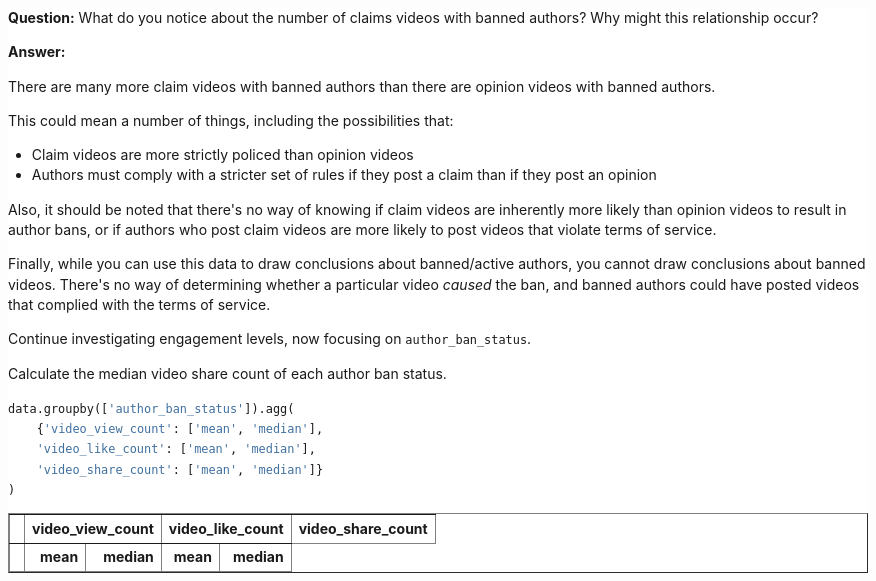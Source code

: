 

**Question:** What do you notice about the number of claims videos with banned authors? Why might this relationship occur?

**Answer:**

There are many more claim videos with banned authors than there are opinion videos with banned authors.

This could mean a number of things, including the possibilities that:

* Claim videos are more strictly policed than opinion videos
* Authors must comply with a stricter set of rules if they post a claim than if they post an opinion

Also, it should be noted that there's no way of knowing if claim videos are inherently more likely than opinion videos to result in author bans, or if authors who post claim videos are more likely to post videos that violate terms of service.

Finally, while you can use this data to draw conclusions about banned/active authors, you cannot draw conclusions about banned videos. There's no way of determining whether a particular video _caused_ the ban, and banned authors could have posted videos that complied with the terms of service.

Continue investigating engagement levels, now focusing on `author_ban_status`.

Calculate the median video share count of each author ban status.


```python
data.groupby(['author_ban_status']).agg(
    {'video_view_count': ['mean', 'median'],
    'video_like_count': ['mean', 'median'],
    'video_share_count': ['mean', 'median']}
)
```




<div>
<style scoped>
    .dataframe tbody tr th:only-of-type {
        vertical-align: middle;
    }

    .dataframe tbody tr th {
        vertical-align: top;
    }

    .dataframe thead tr th {
        text-align: left;
    }

    .dataframe thead tr:last-of-type th {
        text-align: right;
    }
</style>
<table border="1" class="dataframe">
  <thead>
    <tr>
      <th></th>
      <th colspan="2" halign="left">video_view_count</th>
      <th colspan="2" halign="left">video_like_count</th>
      <th colspan="2" halign="left">video_share_count</th>
    </tr>
    <tr>
      <th></th>
      <th>mean</th>
      <th>median</th>
      <th>mean</th>
      <th>median</th>